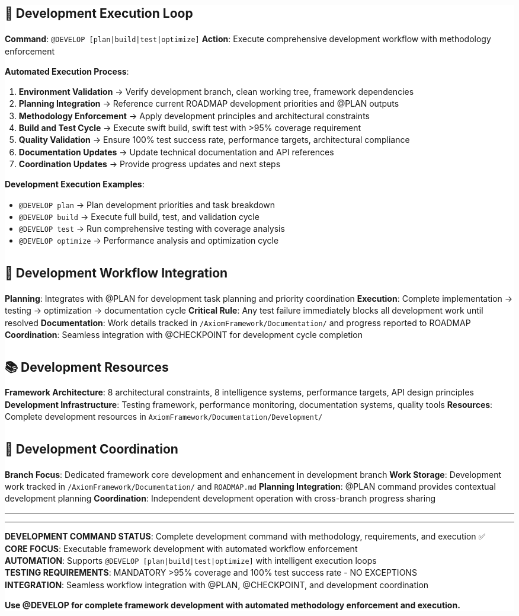## 🤖 Development Execution Loop

**Command**: `@DEVELOP [plan|build|test|optimize]`
**Action**: Execute comprehensive development workflow with methodology enforcement

**Automated Execution Process**:
1. **Environment Validation** → Verify development branch, clean working tree, framework dependencies
2. **Planning Integration** → Reference current ROADMAP development priorities and @PLAN outputs
3. **Methodology Enforcement** → Apply development principles and architectural constraints
4. **Build and Test Cycle** → Execute swift build, swift test with >95% coverage requirement
5. **Quality Validation** → Ensure 100% test success rate, performance targets, architectural compliance
6. **Documentation Updates** → Update technical documentation and API references
7. **Coordination Updates** → Provide progress updates and next steps

**Development Execution Examples**:
- `@DEVELOP plan` → Plan development priorities and task breakdown
- `@DEVELOP build` → Execute full build, test, and validation cycle
- `@DEVELOP test` → Run comprehensive testing with coverage analysis
- `@DEVELOP optimize` → Performance analysis and optimization cycle

## 🔄 Development Workflow Integration

**Planning**: Integrates with @PLAN for development task planning and priority coordination
**Execution**: Complete implementation → testing → optimization → documentation cycle
**Critical Rule**: Any test failure immediately blocks all development work until resolved
**Documentation**: Work details tracked in `/AxiomFramework/Documentation/` and progress reported to ROADMAP
**Coordination**: Seamless integration with @CHECKPOINT for development cycle completion

## 📚 Development Resources

**Framework Architecture**: 8 architectural constraints, 8 intelligence systems, performance targets, API design principles
**Development Infrastructure**: Testing framework, performance monitoring, documentation systems, quality tools
**Resources**: Complete development resources in `AxiomFramework/Documentation/Development/`

## 🤖 Development Coordination

**Branch Focus**: Dedicated framework core development and enhancement in development branch
**Work Storage**: Development work tracked in `/AxiomFramework/Documentation/` and `ROADMAP.md`
**Planning Integration**: @PLAN command provides contextual development planning
**Coordination**: Independent development operation with cross-branch progress sharing

---

---

**DEVELOPMENT COMMAND STATUS**: Complete development command with methodology, requirements, and execution ✅  
**CORE FOCUS**: Executable framework development with automated workflow enforcement  
**AUTOMATION**: Supports `@DEVELOP [plan|build|test|optimize]` with intelligent execution loops  
**TESTING REQUIREMENTS**: MANDATORY >95% coverage and 100% test success rate - NO EXCEPTIONS  
**INTEGRATION**: Seamless workflow integration with @PLAN, @CHECKPOINT, and development coordination

**Use @DEVELOP for complete framework development with automated methodology enforcement and execution.**